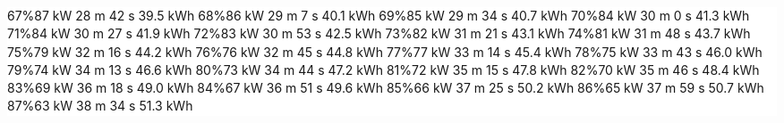 <tr>
<td>67%</td><td>87 kW</td><td> 28 m 42 s </td><td>39.5 kWh </td>
</tr>
<tr>
<td>68%</td><td>86 kW</td><td> 29 m 7 s </td><td>40.1 kWh </td>
</tr>
<tr>
<td>69%</td><td>85 kW</td><td> 29 m 34 s </td><td>40.7 kWh </td>
</tr>
<tr>
<td>70%</td><td>84 kW</td><td> 30 m 0 s </td><td>41.3 kWh </td>
</tr>
<tr>
<td>71%</td><td>84 kW</td><td> 30 m 27 s </td><td>41.9 kWh </td>
</tr>
<tr>
<td>72%</td><td>83 kW</td><td> 30 m 53 s </td><td>42.5 kWh </td>
</tr>
<tr>
<td>73%</td><td>82 kW</td><td> 31 m 21 s </td><td>43.1 kWh </td>
</tr>
<tr>
<td>74%</td><td>81 kW</td><td> 31 m 48 s </td><td>43.7 kWh </td>
</tr>
<tr>
<td>75%</td><td>79 kW</td><td> 32 m 16 s </td><td>44.2 kWh </td>
</tr>
<tr>
<td>76%</td><td>76 kW</td><td> 32 m 45 s </td><td>44.8 kWh </td>
</tr>
<tr>
<td>77%</td><td>77 kW</td><td> 33 m 14 s </td><td>45.4 kWh </td>
</tr>
<tr>
<td>78%</td><td>75 kW</td><td> 33 m 43 s </td><td>46.0 kWh </td>
</tr>
<tr>
<td>79%</td><td>74 kW</td><td> 34 m 13 s </td><td>46.6 kWh </td>
</tr>
<tr>
<td>80%</td><td>73 kW</td><td> 34 m 44 s </td><td>47.2 kWh </td>
</tr>
<tr>
<td>81%</td><td>72 kW</td><td> 35 m 15 s </td><td>47.8 kWh </td>
</tr>
<tr>
<td>82%</td><td>70 kW</td><td> 35 m 46 s </td><td>48.4 kWh </td>
</tr>
<tr>
<td>83%</td><td>69 kW</td><td> 36 m 18 s </td><td>49.0 kWh </td>
</tr>
<tr>
<td>84%</td><td>67 kW</td><td> 36 m 51 s </td><td>49.6 kWh </td>
</tr>
<tr>
<td>85%</td><td>66 kW</td><td> 37 m 25 s </td><td>50.2 kWh </td>
</tr>
<tr>
<td>86%</td><td>65 kW</td><td> 37 m 59 s </td><td>50.7 kWh </td>
</tr>
<tr>
<td>87%</td><td>63 kW</td><td> 38 m 34 s </td><td>51.3 kWh </td>
</tr>
<tr>
